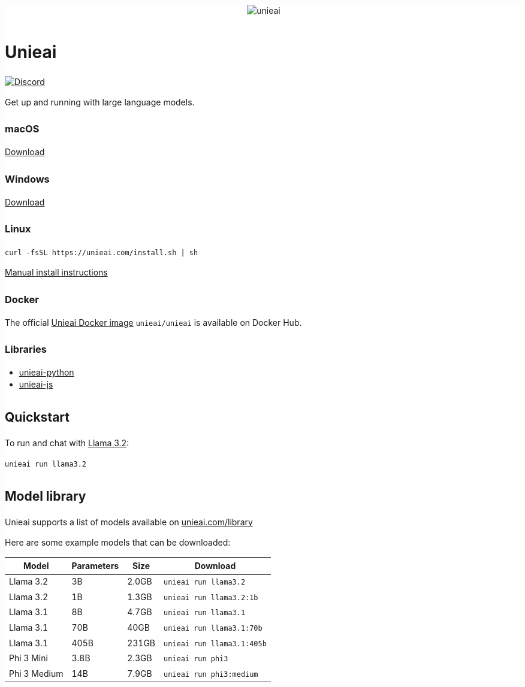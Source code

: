 <div align="center">
 <img alt="unieai" height="200px" src="https://github.com/nctu6/unieai/assets/3325447/0d0b44e2-8f4a-4e99-9b52-a5c1c741c8f7">
</div>

# Unieai

[![Discord](https://dcbadge.vercel.app/api/server/unieai?style=flat&compact=true)](https://discord.gg/unieai)

Get up and running with large language models.

### macOS

[Download](https://unieai.com/download/Unieai-darwin.zip)

### Windows

[Download](https://unieai.com/download/UnieaiSetup.exe)

### Linux

```
curl -fsSL https://unieai.com/install.sh | sh
```

[Manual install instructions](https://github.com/nctu6/unieai/blob/main/docs/linux.md)

### Docker

The official [Unieai Docker image](https://hub.docker.com/r/unieai/unieai) `unieai/unieai` is available on Docker Hub.

### Libraries

- [unieai-python](https://github.com/nctu6/unieai-python)
- [unieai-js](https://github.com/nctu6/unieai-js)

## Quickstart

To run and chat with [Llama 3.2](https://unieai.com/library/llama3.2):

```
unieai run llama3.2
```

## Model library

Unieai supports a list of models available on [unieai.com/library](https://unieai.com/library 'unieai model library')

Here are some example models that can be downloaded:

| Model              | Parameters | Size  | Download                       |
| ------------------ | ---------- | ----- | ------------------------------ |
| Llama 3.2          | 3B         | 2.0GB | `unieai run llama3.2`          |
| Llama 3.2          | 1B         | 1.3GB | `unieai run llama3.2:1b`       |
| Llama 3.1          | 8B         | 4.7GB | `unieai run llama3.1`          |
| Llama 3.1          | 70B        | 40GB  | `unieai run llama3.1:70b`      |
| Llama 3.1          | 405B       | 231GB | `unieai run llama3.1:405b`     |
| Phi 3 Mini         | 3.8B       | 2.3GB | `unieai run phi3`              |
| Phi 3 Medium       | 14B        | 7.9GB | `unieai run phi3:medium`       |